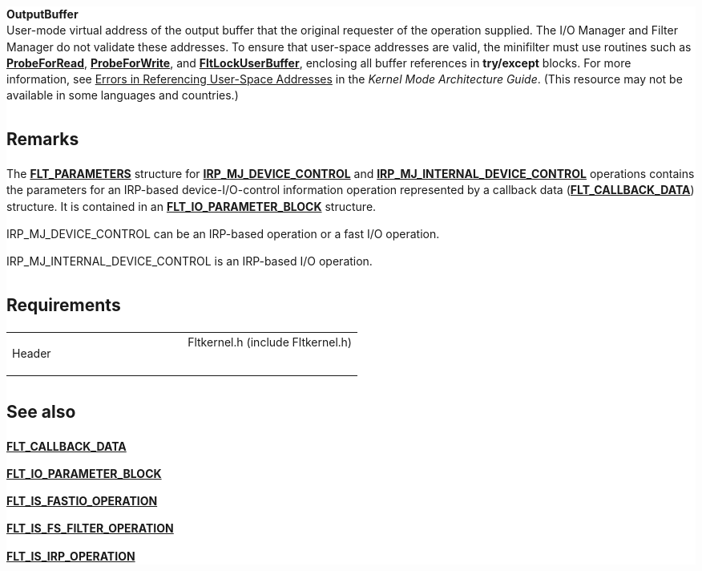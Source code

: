 **OutputBuffer**  
User-mode virtual address of the output buffer that the original requester of the operation supplied. The I/O Manager and Filter Manager do not validate these addresses. To ensure that user-space addresses are valid, the minifilter must use routines such as [**ProbeForRead**](/windows-hardware/drivers/ddi/wdm/nf-wdm-probeforread), [**ProbeForWrite**](/windows-hardware/drivers/ddi/wdm/nf-wdm-probeforwrite), and [**FltLockUserBuffer**](/windows-hardware/drivers/ddi/fltkernel/nf-fltkernel-fltlockuserbuffer), enclosing all buffer references in **try/except** blocks. For more information, see [Errors in Referencing User-Space Addresses](../kernel/errors-in-referencing-user-space-addresses.md) in the *Kernel Mode Architecture Guide*. (This resource may not be available in some languages and countries.)

Remarks
-------

The [**FLT\_PARAMETERS**](/windows-hardware/drivers/ddi/fltkernel/ns-fltkernel-_flt_parameters) structure for [**IRP\_MJ\_DEVICE\_CONTROL**](irp-mj-device-control.md) and [**IRP\_MJ\_INTERNAL\_DEVICE\_CONTROL**](irp-mj-internal-device-control.md) operations contains the parameters for an IRP-based device-I/O-control information operation represented by a callback data ([**FLT\_CALLBACK\_DATA**](/windows-hardware/drivers/ddi/fltkernel/ns-fltkernel-_flt_callback_data)) structure. It is contained in an [**FLT\_IO\_PARAMETER\_BLOCK**](/windows-hardware/drivers/ddi/fltkernel/ns-fltkernel-_flt_io_parameter_block) structure.

IRP\_MJ\_DEVICE\_CONTROL can be an IRP-based operation or a fast I/O operation.

IRP\_MJ\_INTERNAL\_DEVICE\_CONTROL is an IRP-based I/O operation.

Requirements
------------

<table>
<colgroup>
<col width="50%" />
<col width="50%" />
</colgroup>
<tbody>
<tr class="odd">
<td align="left"><p>Header</p></td>
<td align="left">Fltkernel.h (include Fltkernel.h)</td>
</tr>
</tbody>
</table>

## See also


[**FLT\_CALLBACK\_DATA**](/windows-hardware/drivers/ddi/fltkernel/ns-fltkernel-_flt_callback_data)

[**FLT\_IO\_PARAMETER\_BLOCK**](/windows-hardware/drivers/ddi/fltkernel/ns-fltkernel-_flt_io_parameter_block)

[**FLT\_IS\_FASTIO\_OPERATION**](/windows-hardware/drivers/ddi/index)

[**FLT\_IS\_FS\_FILTER\_OPERATION**](/previous-versions/ff544648(v=vs.85))

[**FLT\_IS\_IRP\_OPERATION**](/previous-versions/ff544654(v=vs.85))
